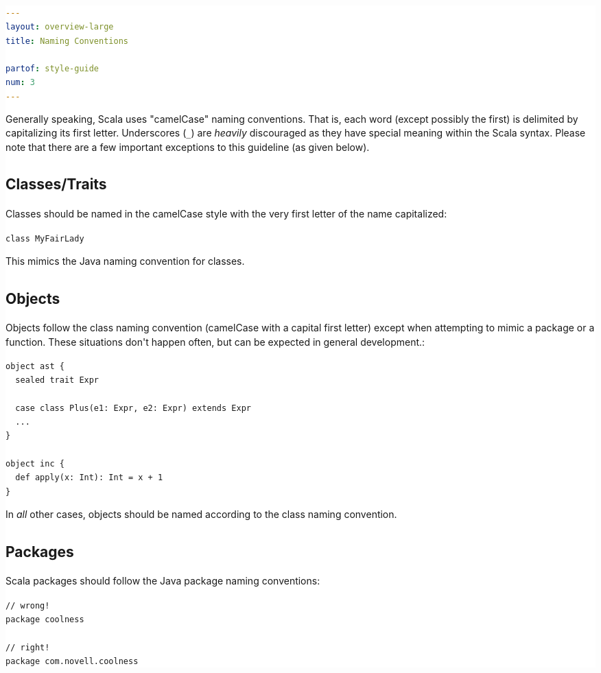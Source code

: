 ```yaml
---
layout: overview-large
title: Naming Conventions

partof: style-guide
num: 3
---
```


Generally speaking, Scala uses "camelCase" naming conventions. That is,
each word (except possibly the first) is delimited by capitalizing its
first letter. Underscores (`_`) are *heavily* discouraged as they have
special meaning within the Scala syntax. Please note that there are a
few important exceptions to this guideline (as given below).

## Classes/Traits

Classes should be named in the camelCase style with the very first
letter of the name capitalized:

    class MyFairLady

This mimics the Java naming convention for classes.

## Objects

Objects follow the class naming convention (camelCase with a capital
first letter) except when attempting to mimic a package or a function.
These situations don't happen often, but can be expected in general
development.:

    object ast {
      sealed trait Expr

      case class Plus(e1: Expr, e2: Expr) extends Expr
      ...
    }

    object inc {
      def apply(x: Int): Int = x + 1
    }

In *all* other cases, objects should be named according to the class
naming convention.

## Packages

Scala packages should follow the Java package naming conventions:

    // wrong!
    package coolness

    // right!
    package com.novell.coolness
